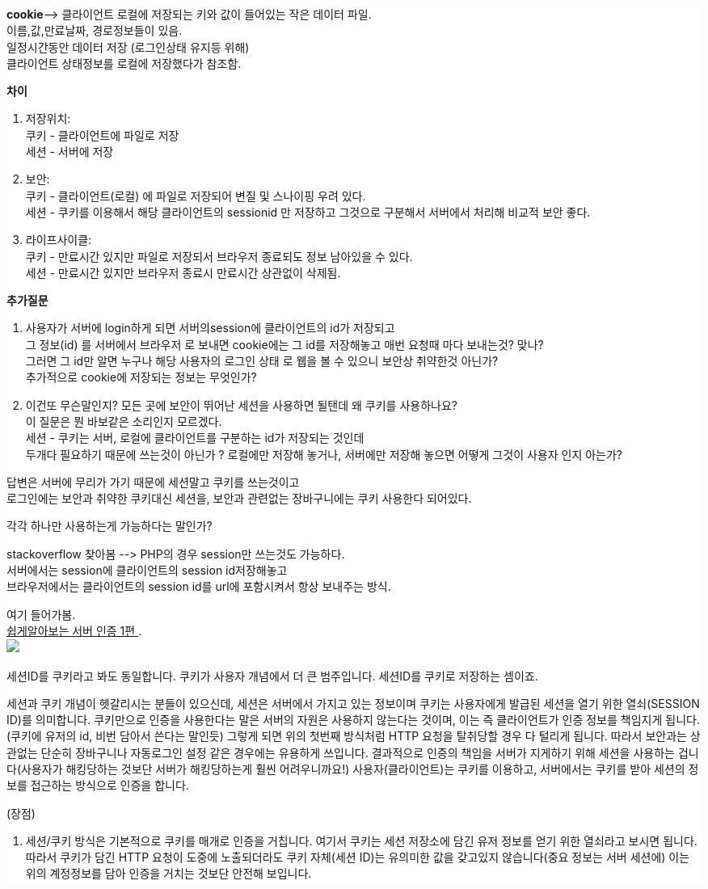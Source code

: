 **cookie**-->
클라이언트 로컬에 저장되는 키와 값이 들어있는 작은 데이터 파일.  
이름,값,만료날짜, 경로정보들이 있음.  
일정시간동안 데이터 저장 (로그인상태 유지등 위해)  
클라이언트 상태정보를 로컬에 저장했다가 참조함.  

**차이**  
1. 저장위치:  
쿠키 - 클라이언트에 파일로 저장   
세션 - 서버에 저장  

2. 보안:  
쿠키 - 클라이언트(로컬) 에 파일로 저장되어 변질 및 스나이핑 우려 있다.  
세션 - 쿠키를 이용해서 해당 클라이언트의 sessionid 만 저장하고 그것으로 구분해서 서버에서 처리해 비교적 보안 좋다.  

3. 라이프사이클:  
쿠키 - 만료시간 있지만 파일로 저장되서 브라우저 종료되도 정보 남아있을 수 있다.  
세션 - 만료시간 있지만 브라우저 종료시 만료시간 상관없이 삭제됨.  

**추가질문**  
1. 사용자가 서버에 login하게 되면 서버의session에 클라이언트의 id가 저장되고   
그 정보(id) 를  서버에서 브라우저 로 보내면 
cookie에는 그 id를 저장해놓고 매번 요청때 마다 보내는것?  맞나?  
그러면 그 id만 알면 누구나 해당 사용자의 로그인 상태 로 웹을 볼 수 있으니 보안상 취약한것 아닌가?  
추가적으로 cookie에 저장되는 정보는 무엇인가?  

2. 이건또 무슨말인지? 
모든 곳에 보안이 뛰어난 세션을 사용하면 될탠데 왜 쿠키를 사용하나요?  
이 질문은 뭔 바보같은 소리인지 모르겠다.  
세션 - 쿠키는 서버, 로컬에 클라이언트를 구분하는 id가 저장되는 것인데  
두개다 필요하기 때문에 쓰는것이 아닌가 ? 로컬에만 저장해 놓거나, 서버에만 저장해 놓으면 어떻게 그것이 사용자 인지 아는가?   

답변은 서버에 무리가 가기 때문에 세션말고 쿠키를 쓰는것이고   
로그인에는 보안과 취약한 쿠키대신 세션을, 보안과 관련없는 장바구니에는 쿠키 사용한다 되어있다.  

각각 하나만 사용하는게 가능하다는 말인가?  

stackoverflow 찾아봄 --> PHP의 경우  session만 쓰는것도 가능하다.  
서버에서는 session에 클라이언트의 session id저장해놓고   
브라우저에서는 클라이언트의 session id를 url에 포함시켜서 항상 보내주는 방식.


여기 들어가봄.  
[쉽게알아보는 서버 인증 1편 ](http://tansfil.tistory.com/58).  
<img src="../images/994BEA345B53368401.png" width="500">  

세션ID를 쿠키라고 봐도 동일합니다. 쿠키가 사용자 개념에서 더 큰 범주입니다. 세션ID를 쿠키로 저장하는 셈이죠.  

세션과 쿠키 개념이 헷갈리시는 분들이 있으신데, 세션은 서버에서 가지고 있는 정보이며 쿠키는 사용자에게 발급된 세션을 열기 위한 열쇠(SESSION ID)를 의미합니다. 쿠키만으로 인증을 사용한다는 말은 서버의 자원은 사용하지 않는다는 것이며, 이는 즉 클라이언트가 인증 정보를 책임지게 됩니다.(쿠키에 유저의 id, 비번 담아서 쓴다는 말인듯) 그렇게 되면 위의 첫번째 방식처럼 HTTP 요청을 탈취당할 경우 다 털리게 됩니다. 따라서 보안과는 상관없는 단순히 장바구니나 자동로그인 설정 같은 경우에는 유용하게 쓰입니다.
결과적으로 인증의 책임을 서버가 지게하기 위해 세션을 사용하는 겁니다(사용자가 해킹당하는 것보단 서버가 해킹당하는게 훨씬 어려우니까요!) 사용자(클라이언트)는 쿠키를 이용하고, 서버에서는 쿠키를 받아 세션의 정보를 접근하는 방식으로 인증을 합니다.



(장점)
1. 세션/쿠키 방식은 기본적으로 쿠키를 매개로 인증을 거칩니다. 여기서 쿠키는 세션 저장소에 담긴 유저 정보를 얻기 위한 열쇠라고 보시면 됩니다. 따라서 쿠키가 담긴 HTTP 요청이 도중에 노출되더라도 쿠키 자체(세션 ID)는 유의미한 값을 갖고있지 않습니다(중요 정보는 서버 세션에) 이는 위의 계정정보를 담아 인증을 거치는 것보단 안전해 보입니다.  
